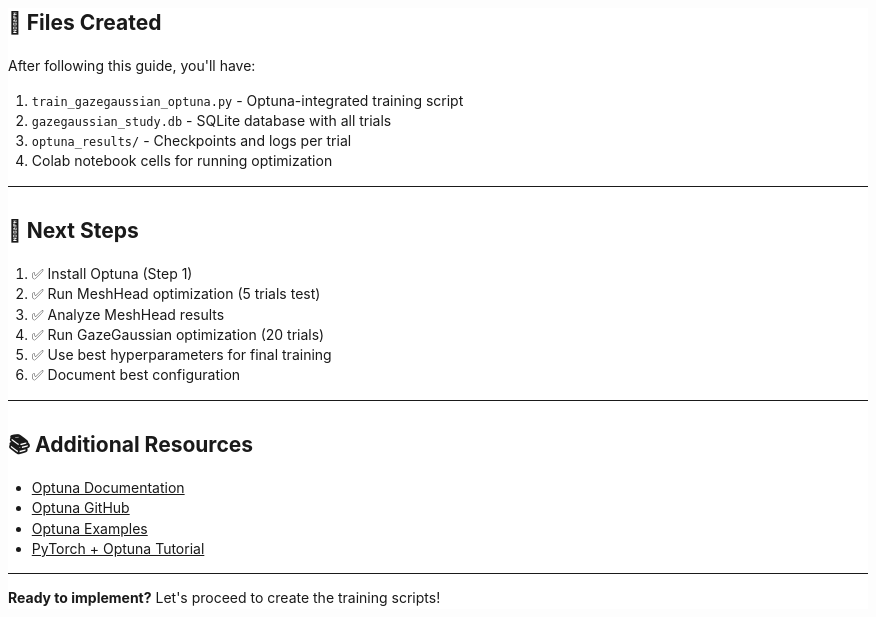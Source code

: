 ## 📁 Files Created

After following this guide, you'll have:

1. `train_gazegaussian_optuna.py` - Optuna-integrated training script
2. `gazegaussian_study.db` - SQLite database with all trials
3. `optuna_results/` - Checkpoints and logs per trial
4. Colab notebook cells for running optimization

---

## 🎯 Next Steps

1. ✅ Install Optuna (Step 1)
2. ✅ Run MeshHead optimization (5 trials test)
3. ✅ Analyze MeshHead results
4. ✅ Run GazeGaussian optimization (20 trials)
5. ✅ Use best hyperparameters for final training
6. ✅ Document best configuration

---

## 📚 Additional Resources

- [Optuna Documentation](https://optuna.readthedocs.io/)
- [Optuna GitHub](https://github.com/optuna/optuna)
- [Optuna Examples](https://github.com/optuna/optuna-examples)
- [PyTorch + Optuna Tutorial](https://optuna.readthedocs.io/en/stable/tutorial/10_key_features/003_efficient_optimization_algorithms.html)

---

**Ready to implement?** Let's proceed to create the training scripts!
